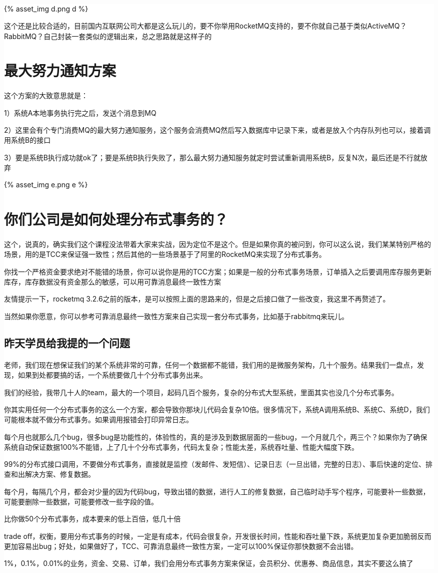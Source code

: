 {% asset_img d.png d %}

这个还是比较合适的，目前国内互联网公司大都是这么玩儿的，要不你举用RocketMQ支持的，要不你就自己基于类似ActiveMQ？RabbitMQ？自己封装一套类似的逻辑出来，总之思路就是这样子的

# 最大努力通知方案

这个方案的大致意思就是：

1）系统A本地事务执行完之后，发送个消息到MQ

2）这里会有个专门消费MQ的最大努力通知服务，这个服务会消费MQ然后写入数据库中记录下来，或者是放入个内存队列也可以，接着调用系统B的接口

3）要是系统B执行成功就ok了；要是系统B执行失败了，那么最大努力通知服务就定时尝试重新调用系统B，反复N次，最后还是不行就放弃

{% asset_img e.png e %}

# 你们公司是如何处理分布式事务的？

这个，说真的，确实我们这个课程没法带着大家来实战，因为定位不是这个。但是如果你真的被问到，你可以这么说，我们某某特别严格的场景，用的是TCC来保证强一致性；然后其他的一些场景基于了阿里的RocketMQ来实现了分布式事务。

你找一个严格资金要求绝对不能错的场景，你可以说你是用的TCC方案；如果是一般的分布式事务场景，订单插入之后要调用库存服务更新库存，库存数据没有资金那么的敏感，可以用可靠消息最终一致性方案

友情提示一下，rocketmq 3.2.6之前的版本，是可以按照上面的思路来的，但是之后接口做了一些改变，我这里不再赘述了。

当然如果你愿意，你可以参考可靠消息最终一致性方案来自己实现一套分布式事务，比如基于rabbitmq来玩儿。

## 昨天学员给我提的一个问题

老师，我们现在想保证我们的某个系统非常的可靠，任何一个数据都不能错，我们用的是微服务架构，几十个服务。结果我们一盘点，发现，如果到处都要搞的话，一个系统要做几十个分布式事务出来。

我们的经验，我带几十人的team，最大的一个项目，起码几百个服务，复杂的分布式大型系统，里面其实也没几个分布式事务。

你其实用任何一个分布式事务的这么一个方案，都会导致你那块儿代码会复杂10倍。很多情况下，系统A调用系统B、系统C、系统D，我们可能根本就不做分布式事务。如果调用报错会打印异常日志。

每个月也就那么几个bug，很多bug是功能性的，体验性的，真的是涉及到数据层面的一些bug，一个月就几个，两三个？如果你为了确保系统自动保证数据100%不能错，上了几十个分布式事务，代码太复杂；性能太差，系统吞吐量、性能大幅度下跌。

99%的分布式接口调用，不要做分布式事务，直接就是监控（发邮件、发短信）、记录日志（一旦出错，完整的日志）、事后快速的定位、排查和出解决方案、修复数据。

每个月，每隔几个月，都会对少量的因为代码bug，导致出错的数据，进行人工的修复数据，自己临时动手写个程序，可能要补一些数据，可能要删除一些数据，可能要修改一些字段的值。

比你做50个分布式事务，成本要来的低上百倍，低几十倍

trade off，权衡，要用分布式事务的时候，一定是有成本，代码会很复杂，开发很长时间，性能和吞吐量下跌，系统更加复杂更加脆弱反而更加容易出bug；好处，如果做好了，TCC、可靠消息最终一致性方案，一定可以100%保证你那快数据不会出错。

1%，0.1%，0.01%的业务，资金、交易、订单，我们会用分布式事务方案来保证，会员积分、优惠券、商品信息，其实不要这么搞了